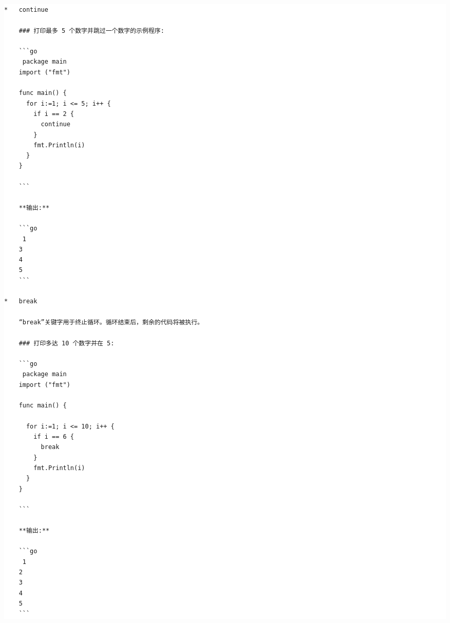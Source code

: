     *   continue

        ### 打印最多 5 个数字并跳过一个数字的示例程序:

        ```go
         package main
        import ("fmt")

        func main() {
          for i:=1; i <= 5; i++ {
            if i == 2 {
              continue
            }
            fmt.Println(i)
          }
        } 

        ```

        **输出:**

        ```go
         1
        3
        4
        5 
        ```

    *   break

        “break”关键字用于终止循环。循环结束后，剩余的代码将被执行。

        ### 打印多达 10 个数字并在 5:

        ```go
         package main
        import ("fmt")

        func main() {

          for i:=1; i <= 10; i++ {
            if i == 6 {
              break
            }
            fmt.Println(i)
          }
        } 

        ```

        **输出:**

        ```go
         1
        2
        3
        4
        5 
        ```
